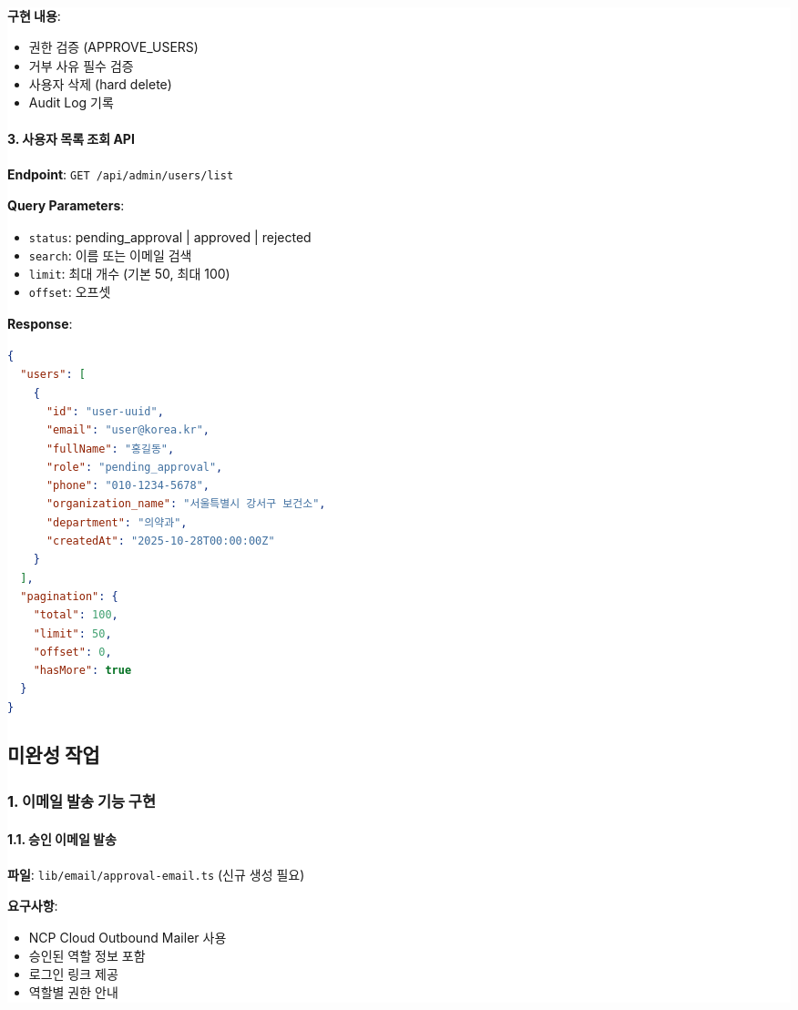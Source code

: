**구현 내용**:
- 권한 검증 (APPROVE_USERS)
- 거부 사유 필수 검증
- 사용자 삭제 (hard delete)
- Audit Log 기록

#### 3. 사용자 목록 조회 API
**Endpoint**: `GET /api/admin/users/list`

**Query Parameters**:
- `status`: pending_approval | approved | rejected
- `search`: 이름 또는 이메일 검색
- `limit`: 최대 개수 (기본 50, 최대 100)
- `offset`: 오프셋

**Response**:
```json
{
  "users": [
    {
      "id": "user-uuid",
      "email": "user@korea.kr",
      "fullName": "홍길동",
      "role": "pending_approval",
      "phone": "010-1234-5678",
      "organization_name": "서울특별시 강서구 보건소",
      "department": "의약과",
      "createdAt": "2025-10-28T00:00:00Z"
    }
  ],
  "pagination": {
    "total": 100,
    "limit": 50,
    "offset": 0,
    "hasMore": true
  }
}
```

## 미완성 작업

### 1. 이메일 발송 기능 구현

#### 1.1. 승인 이메일 발송

**파일**: `lib/email/approval-email.ts` (신규 생성 필요)

**요구사항**:
- NCP Cloud Outbound Mailer 사용
- 승인된 역할 정보 포함
- 로그인 링크 제공
- 역할별 권한 안내
